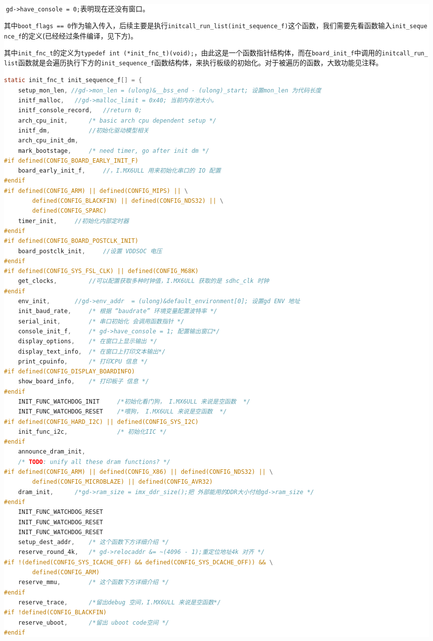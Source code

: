 ​		`gd->have_console = 0;`表明现在还没有窗口。

​		其中`boot_flags == 0`作为输入传入，后续主要是执行`initcall_run_list(init_sequence_f)`这个函数，我们需要先看函数输入`init_sequence_f`的定义(已经经过条件编译，见下方)。

​		其中`init_fnc_t`的定义为`typedef int (*init_fnc_t)(void);`，由此这是一个函数指针结构体，而在`board_init_f`中调用的`initcall_run_list`函数就是会遍历执行下方的`init_sequence_f`函数结构体，来执行板级的初始化。对于被遍历的函数，大致功能见注释。

```c
static init_fnc_t init_sequence_f[] = {
    setup_mon_len, //gd->mon_len = (ulong)&__bss_end - (ulong)_start; 设置mon_len 为代码长度
    initf_malloc,	//gd->malloc_limit = 0x40; 当前内存池大小。
	initf_console_record,	//return 0;
    arch_cpu_init,		/* basic arch cpu dependent setup */
	initf_dm,			//初始化驱动模型相关
	arch_cpu_init_dm,
	mark_bootstage,		/* need timer, go after init dm */
#if defined(CONFIG_BOARD_EARLY_INIT_F)
	board_early_init_f,		//，I.MX6ULL 用来初始化串口的 IO 配置
#endif
#if defined(CONFIG_ARM) || defined(CONFIG_MIPS) || \
		defined(CONFIG_BLACKFIN) || defined(CONFIG_NDS32) || \
		defined(CONFIG_SPARC)
	timer_init,		//初始化内部定时器
#endif    
#if defined(CONFIG_BOARD_POSTCLK_INIT)
	board_postclk_init,		//设置 VDDSOC 电压
#endif
#if defined(CONFIG_SYS_FSL_CLK) || defined(CONFIG_M68K)
	get_clocks,			//可以配置获取多种时钟值，I.MX6ULL 获取的是 sdhc_clk 时钟
#endif
	env_init,		//gd->env_addr	= (ulong)&default_environment[0]; 设置gd ENV 地址
    init_baud_rate,		/* 根据 “baudrate” 环境变量配置波特率 */
	serial_init,		/* 串口初始化 会调用函数指针 */
	console_init_f,		/* gd->have_console = 1; 配置输出窗口*/
    display_options,	/* 在窗口上显示输出 */
	display_text_info,	/* 在窗口上打印文本输出*/
	print_cpuinfo,		/* 打印CPU 信息 */      
#if defined(CONFIG_DISPLAY_BOARDINFO)
	show_board_info,	/* 打印板子 信息 */    
#endif
	INIT_FUNC_WATCHDOG_INIT     /*初始化看门狗， I.MX6ULL 来说是空函数  */
	INIT_FUNC_WATCHDOG_RESET 	/*喂狗， I.MX6ULL 来说是空函数  */
#if defined(CONFIG_HARD_I2C) || defined(CONFIG_SYS_I2C)
	init_func_i2c,				/* 初始化IIC */
#endif        
	announce_dram_init,
	/* TODO: unify all these dram functions? */
#if defined(CONFIG_ARM) || defined(CONFIG_X86) || defined(CONFIG_NDS32) || \
		defined(CONFIG_MICROBLAZE) || defined(CONFIG_AVR32)
	dram_init,		/*gd->ram_size = imx_ddr_size();把 外部能用的DDR大小付给gd->ram_size */
#endif    
    INIT_FUNC_WATCHDOG_RESET
    INIT_FUNC_WATCHDOG_RESET
    INIT_FUNC_WATCHDOG_RESET
 	setup_dest_addr,	/* 这个函数下方详细介绍 */
   	reserve_round_4k,	/* gd->relocaddr &= ~(4096 - 1);重定位地址4k 对齐 */
#if !(defined(CONFIG_SYS_ICACHE_OFF) && defined(CONFIG_SYS_DCACHE_OFF)) && \
		defined(CONFIG_ARM)
	reserve_mmu,		/* 这个函数下方详细介绍 */
#endif
   	reserve_trace,		/*留出debug 空间，I.MX6ULL 来说是空函数*/
#if !defined(CONFIG_BLACKFIN)
	reserve_uboot,		/*留出 uboot code空间 */
#endif
```